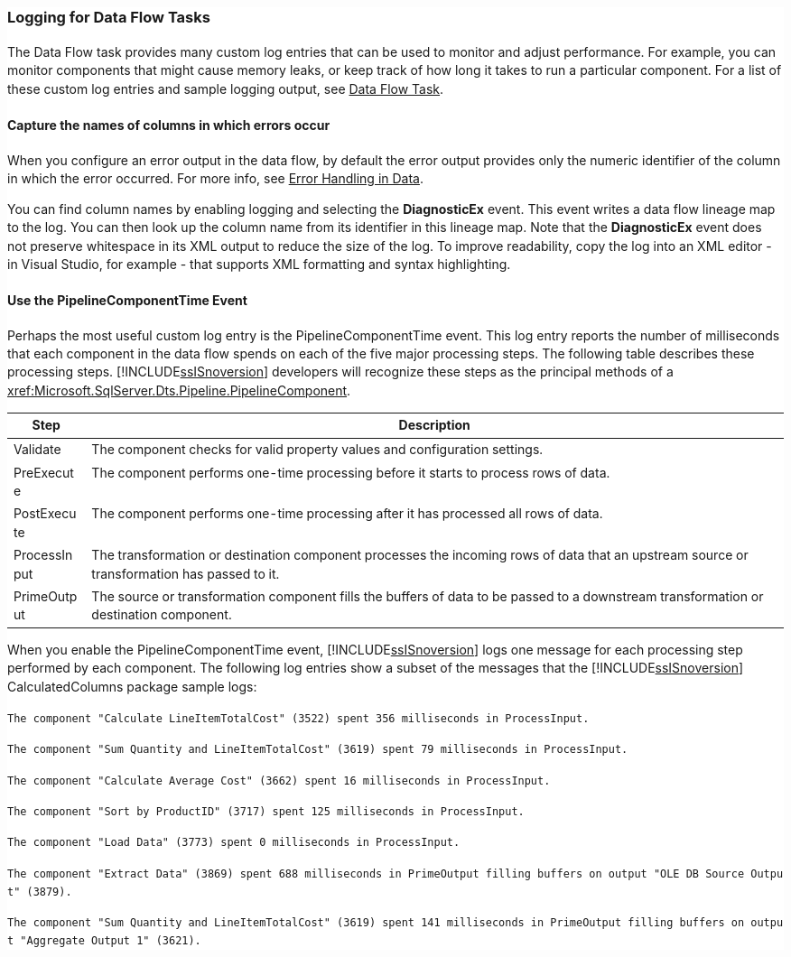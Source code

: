 ### Logging for Data Flow Tasks  
 The Data Flow task provides many custom log entries that can be used to monitor and adjust performance. For example, you can monitor components that might cause memory leaks, or keep track of how long it takes to run a particular component. For a list of these custom log entries and sample logging output, see [Data Flow Task](../../integration-services/control-flow/data-flow-task.md).  
  
#### Capture the names of columns in which errors occur  
 When you configure an error output in the data flow, by default the error output provides only the numeric identifier of the column in which the error occurred. For more info, see [Error Handling in Data](../../integration-services/data-flow/error-handling-in-data.md).  
  
 You can find column names by enabling logging and selecting the **DiagnosticEx** event. This event writes a data flow lineage map to the log. You can then look up the column name from its identifier in this lineage map. Note that the **DiagnosticEx** event does not preserve whitespace in its XML output to reduce the size of the log. To improve readability, copy the log into an XML editor - in Visual Studio, for example - that supports XML formatting and syntax highlighting.  
  
#### Use the PipelineComponentTime Event  
 Perhaps the most useful custom log entry is the PipelineComponentTime event. This log entry reports the number of milliseconds that each component in the data flow spends on each of the five major processing steps. The following table describes these processing steps. [!INCLUDE[ssISnoversion](../../includes/ssisnoversion-md.md)] developers will recognize these steps as the principal methods of a <xref:Microsoft.SqlServer.Dts.Pipeline.PipelineComponent>.  
  
|Step|Description|  
|----------|-----------------|  
|Validate|The component checks for valid property values and configuration settings.|  
|PreExecute|The component performs one-time processing before it starts to process rows of data.|  
|PostExecute|The component performs one-time processing after it has processed all rows of data.|  
|ProcessInput|The transformation or destination component processes the incoming rows of data that an upstream source or transformation has passed to it.|  
|PrimeOutput|The source or transformation component fills the buffers of data to be passed to a downstream transformation or destination component.|  
  
 When you enable the PipelineComponentTime event, [!INCLUDE[ssISnoversion](../../includes/ssisnoversion-md.md)] logs one message for each processing step performed by each component. The following log entries show a subset of the messages that the [!INCLUDE[ssISnoversion](../../includes/ssisnoversion-md.md)] CalculatedColumns package sample logs:  
  
 `The component "Calculate LineItemTotalCost" (3522) spent 356 milliseconds in ProcessInput.`  
  
 `The component "Sum Quantity and LineItemTotalCost" (3619) spent 79 milliseconds in ProcessInput.`  
  
 `The component "Calculate Average Cost" (3662) spent 16 milliseconds in ProcessInput.`  
  
 `The component "Sort by ProductID" (3717) spent 125 milliseconds in ProcessInput.`  
  
 `The component "Load Data" (3773) spent 0 milliseconds in ProcessInput.`  
  
 `The component "Extract Data" (3869) spent 688 milliseconds in PrimeOutput filling buffers on output "OLE DB Source Output" (3879).`  
  
 `The component "Sum Quantity and LineItemTotalCost" (3619) spent 141 milliseconds in PrimeOutput filling buffers on output "Aggregate Output 1" (3621).`  
  
